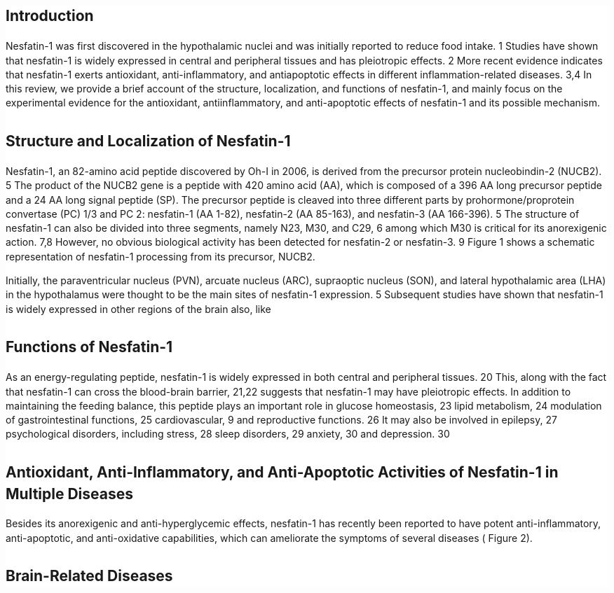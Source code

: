 ## Introduction

Nesfatin-1 was first discovered in the hypothalamic nuclei and was initially reported to reduce food intake. 1 Studies have shown that nesfatin-1 is widely expressed in central and peripheral tissues and has pleiotropic effects. 2 More recent evidence indicates that nesfatin-1 exerts antioxidant, anti-inflammatory, and antiapoptotic effects in different inflammation-related diseases. 3,4 In this review, we provide a brief account of the structure, localization, and functions of nesfatin-1, and mainly focus on the experimental evidence for the antioxidant, antiinflammatory, and anti-apoptotic effects of nesfatin-1 and its possible mechanism.


## Structure and Localization of Nesfatin-1

Nesfatin-1, an 82-amino acid peptide discovered by Oh-I in 2006, is derived from the precursor protein nucleobindin-2 (NUCB2). 5 The product of the NUCB2 gene is a peptide with 420 amino acid (AA), which is composed of a 396 AA long precursor peptide and a 24 AA long signal peptide (SP). The precursor peptide is cleaved into three different parts by prohormone/proprotein convertase (PC) 1/3 and PC 2: nesfatin-1 (AA 1-82), nesfatin-2 (AA 85-163), and nesfatin-3 (AA 166-396). 5 The structure of nesfatin-1 can also be divided into three segments, namely N23, M30, and C29, 6 among which M30 is critical for its anorexigenic action. 7,8 However, no obvious biological activity has been detected for nesfatin-2 or nesfatin-3. 9 Figure 1 shows a schematic representation of nesfatin-1 processing from its precursor, NUCB2.

Initially, the paraventricular nucleus (PVN), arcuate nucleus (ARC), supraoptic nucleus (SON), and lateral hypothalamic area (LHA) in the hypothalamus were thought to be the main sites of nesfatin-1 expression. 5 Subsequent studies have shown that nesfatin-1 is widely expressed in other regions of the brain also, like


## Functions of Nesfatin-1

As an energy-regulating peptide, nesfatin-1 is widely expressed in both central and peripheral tissues. 20 This, along with the fact that nesfatin-1 can cross the blood-brain barrier, 21,22 suggests that nesfatin-1 may have pleiotropic effects. In addition to maintaining the feeding balance, this peptide plays an important role in glucose homeostasis, 23 lipid metabolism, 24 modulation of gastrointestinal functions, 25 cardiovascular, 9 and reproductive functions. 26 It may also be involved in epilepsy, 27 psychological disorders, including stress, 28 sleep disorders, 29 anxiety, 30 and depression. 30


## Antioxidant, Anti-Inflammatory, and Anti-Apoptotic Activities of Nesfatin-1 in Multiple Diseases

Besides its anorexigenic and anti-hyperglycemic effects, nesfatin-1 has recently been reported to have potent anti-inflammatory, anti-apoptotic, and anti-oxidative capabilities, which can ameliorate the symptoms of several diseases ( Figure 2).


## Brain-Related Diseases
